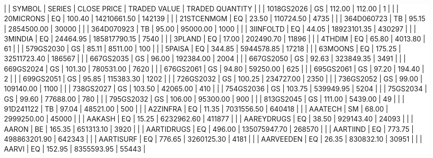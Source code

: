 |  | SYMBOL | SERIES | CLOSE PRICE | TRADED VALUE | TRADED QUANTITY |
|  | 1018GS2026 | GS | 112.00 | 112.00 | 1 |
|  | 20MICRONS | EQ | 100.40 | 14210661.50 | 142139 |
|  | 21STCENMGM | EQ | 23.50 | 110724.50 | 4735 |
|  | 364D060723 | TB | 95.15 | 2854500.00 | 30000 |
|  | 364D070923 | TB | 95.00 | 95000.00 | 1000 |
|  | 3IINFOLTD | EQ | 44.05 | 18923101.35 | 430297 |
|  | 3MINDIA | EQ | 24464.95 | 185817790.15 | 7540 |
|  | 3PLAND | EQ | 17.00 | 202490.70 | 11896 |
|  | 4THDIM | EQ | 65.80 | 4013.80 | 61 |
|  | 579GS2030 | GS | 85.11 | 8511.00 | 100 |
|  | 5PAISA | EQ | 344.85 | 5944578.85 | 17218 |
|  | 63MOONS | EQ | 175.25 | 32511723.40 | 186567 |
|  | 667GS2035 | GS | 96.00 | 192384.00 | 2004 |
|  | 667GS2050 | GS | 92.63 | 323849.35 | 3491 |
|  | 669GS2024 | GS | 101.30 | 780531.00 | 7620 |
|  | 676GS2061 | GS | 94.80 | 59250.00 | 625 |
|  | 695GS2061 | GS | 97.20 | 194.40 | 2 |
|  | 699GS2051 | GS | 95.85 | 115383.30 | 1202 |
|  | 726GS2032 | GS | 100.25 | 234727.00 | 2350 |
|  | 736GS2052 | GS | 99.00 | 109140.00 | 1100 |
|  | 738GS2027 | GS | 103.50 | 42065.00 | 410 |
|  | 754GS2036 | GS | 103.75 | 539949.95 | 5204 |
|  | 75GS2034 | GS | 99.60 | 77688.00 | 780 |
|  | 795GS2032 | GS | 106.00 | 95300.00 | 900 |
|  | 813GS2045 | GS | 111.00 | 5439.00 | 49 |
|  | 91D241122 | TB | 97.04 | 48521.00 | 500 |
|  | A2ZINFRA | EQ | 11.35 | 7031556.50 | 640418 |
|  | AAATECH | SM | 68.00 | 2999250.00 | 45000 |
|  | AAKASH | EQ | 15.25 | 6232962.60 | 411877 |
|  | AAREYDRUGS | EQ | 38.50 | 929143.40 | 24093 |
|  | AARON | BE | 165.35 | 651313.10 | 3920 |
|  | AARTIDRUGS | EQ | 496.00 | 135075947.70 | 268570 |
|  | AARTIIND | EQ | 773.75 | 498863201.90 | 642343 |
|  | AARTISURF | EQ | 776.65 | 3260125.30 | 4181 |
|  | AARVEEDEN | EQ | 26.35 | 830832.10 | 30951 |
|  | AARVI | EQ | 152.95 | 8355593.95 | 55443 |